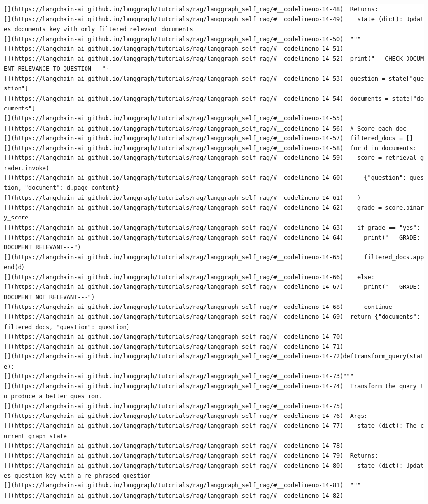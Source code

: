 ```
[](https://langchain-ai.github.io/langgraph/tutorials/rag/langgraph_self_rag/#__codelineno-14-48)  Returns:
[](https://langchain-ai.github.io/langgraph/tutorials/rag/langgraph_self_rag/#__codelineno-14-49)    state (dict): Updates documents key with only filtered relevant documents
[](https://langchain-ai.github.io/langgraph/tutorials/rag/langgraph_self_rag/#__codelineno-14-50)  """
[](https://langchain-ai.github.io/langgraph/tutorials/rag/langgraph_self_rag/#__codelineno-14-51)
[](https://langchain-ai.github.io/langgraph/tutorials/rag/langgraph_self_rag/#__codelineno-14-52)  print("---CHECK DOCUMENT RELEVANCE TO QUESTION---")
[](https://langchain-ai.github.io/langgraph/tutorials/rag/langgraph_self_rag/#__codelineno-14-53)  question = state["question"]
[](https://langchain-ai.github.io/langgraph/tutorials/rag/langgraph_self_rag/#__codelineno-14-54)  documents = state["documents"]
[](https://langchain-ai.github.io/langgraph/tutorials/rag/langgraph_self_rag/#__codelineno-14-55)
[](https://langchain-ai.github.io/langgraph/tutorials/rag/langgraph_self_rag/#__codelineno-14-56)  # Score each doc
[](https://langchain-ai.github.io/langgraph/tutorials/rag/langgraph_self_rag/#__codelineno-14-57)  filtered_docs = []
[](https://langchain-ai.github.io/langgraph/tutorials/rag/langgraph_self_rag/#__codelineno-14-58)  for d in documents:
[](https://langchain-ai.github.io/langgraph/tutorials/rag/langgraph_self_rag/#__codelineno-14-59)    score = retrieval_grader.invoke(
[](https://langchain-ai.github.io/langgraph/tutorials/rag/langgraph_self_rag/#__codelineno-14-60)      {"question": question, "document": d.page_content}
[](https://langchain-ai.github.io/langgraph/tutorials/rag/langgraph_self_rag/#__codelineno-14-61)    )
[](https://langchain-ai.github.io/langgraph/tutorials/rag/langgraph_self_rag/#__codelineno-14-62)    grade = score.binary_score
[](https://langchain-ai.github.io/langgraph/tutorials/rag/langgraph_self_rag/#__codelineno-14-63)    if grade == "yes":
[](https://langchain-ai.github.io/langgraph/tutorials/rag/langgraph_self_rag/#__codelineno-14-64)      print("---GRADE: DOCUMENT RELEVANT---")
[](https://langchain-ai.github.io/langgraph/tutorials/rag/langgraph_self_rag/#__codelineno-14-65)      filtered_docs.append(d)
[](https://langchain-ai.github.io/langgraph/tutorials/rag/langgraph_self_rag/#__codelineno-14-66)    else:
[](https://langchain-ai.github.io/langgraph/tutorials/rag/langgraph_self_rag/#__codelineno-14-67)      print("---GRADE: DOCUMENT NOT RELEVANT---")
[](https://langchain-ai.github.io/langgraph/tutorials/rag/langgraph_self_rag/#__codelineno-14-68)      continue
[](https://langchain-ai.github.io/langgraph/tutorials/rag/langgraph_self_rag/#__codelineno-14-69)  return {"documents": filtered_docs, "question": question}
[](https://langchain-ai.github.io/langgraph/tutorials/rag/langgraph_self_rag/#__codelineno-14-70)
[](https://langchain-ai.github.io/langgraph/tutorials/rag/langgraph_self_rag/#__codelineno-14-71)
[](https://langchain-ai.github.io/langgraph/tutorials/rag/langgraph_self_rag/#__codelineno-14-72)deftransform_query(state):
[](https://langchain-ai.github.io/langgraph/tutorials/rag/langgraph_self_rag/#__codelineno-14-73)"""
[](https://langchain-ai.github.io/langgraph/tutorials/rag/langgraph_self_rag/#__codelineno-14-74)  Transform the query to produce a better question.
[](https://langchain-ai.github.io/langgraph/tutorials/rag/langgraph_self_rag/#__codelineno-14-75)
[](https://langchain-ai.github.io/langgraph/tutorials/rag/langgraph_self_rag/#__codelineno-14-76)  Args:
[](https://langchain-ai.github.io/langgraph/tutorials/rag/langgraph_self_rag/#__codelineno-14-77)    state (dict): The current graph state
[](https://langchain-ai.github.io/langgraph/tutorials/rag/langgraph_self_rag/#__codelineno-14-78)
[](https://langchain-ai.github.io/langgraph/tutorials/rag/langgraph_self_rag/#__codelineno-14-79)  Returns:
[](https://langchain-ai.github.io/langgraph/tutorials/rag/langgraph_self_rag/#__codelineno-14-80)    state (dict): Updates question key with a re-phrased question
[](https://langchain-ai.github.io/langgraph/tutorials/rag/langgraph_self_rag/#__codelineno-14-81)  """
[](https://langchain-ai.github.io/langgraph/tutorials/rag/langgraph_self_rag/#__codelineno-14-82)
```